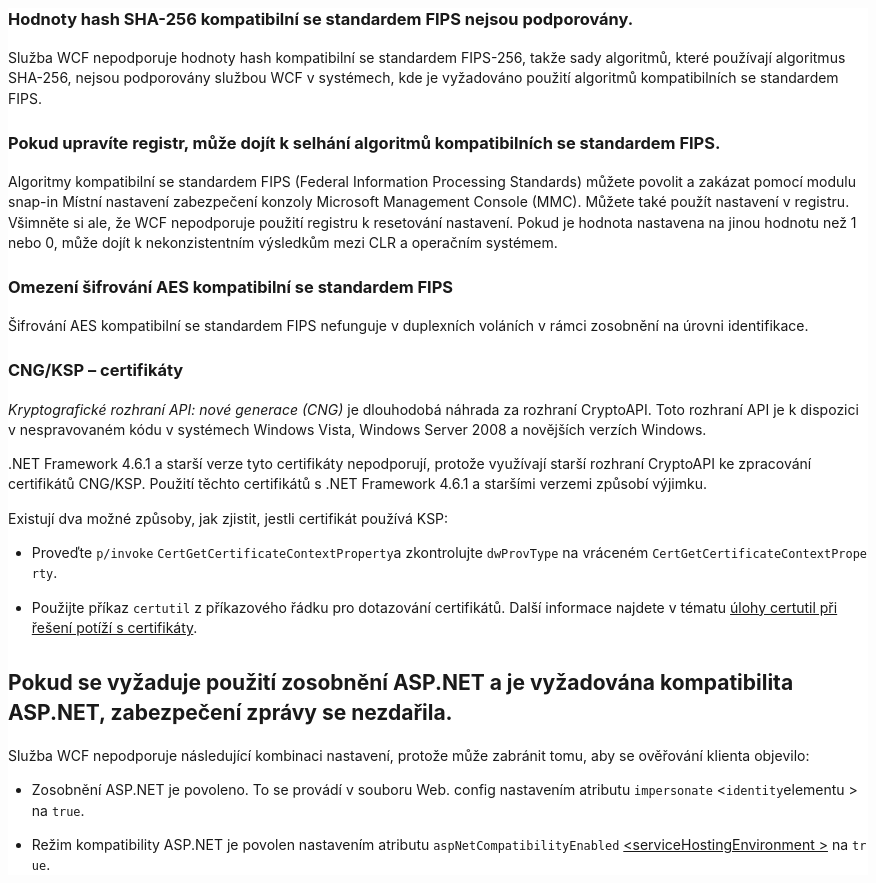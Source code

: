 ### <a name="fips-compliant-sha-256-hashes-not-supported"></a>Hodnoty hash SHA-256 kompatibilní se standardem FIPS nejsou podporovány.  
 Služba WCF nepodporuje hodnoty hash kompatibilní se standardem FIPS-256, takže sady algoritmů, které používají algoritmus SHA-256, nejsou podporovány službou WCF v systémech, kde je vyžadováno použití algoritmů kompatibilních se standardem FIPS.  
  
### <a name="fips-compliant-algorithms-may-fail-if-registry-is-edited"></a>Pokud upravíte registr, může dojít k selhání algoritmů kompatibilních se standardem FIPS.  
 Algoritmy kompatibilní se standardem FIPS (Federal Information Processing Standards) můžete povolit a zakázat pomocí modulu snap-in Místní nastavení zabezpečení konzoly Microsoft Management Console (MMC). Můžete také použít nastavení v registru. Všimněte si ale, že WCF nepodporuje použití registru k resetování nastavení. Pokud je hodnota nastavena na jinou hodnotu než 1 nebo 0, může dojít k nekonzistentním výsledkům mezi CLR a operačním systémem.  
  
### <a name="fips-compliant-aes-encryption-limitation"></a>Omezení šifrování AES kompatibilní se standardem FIPS  
 Šifrování AES kompatibilní se standardem FIPS nefunguje v duplexních voláních v rámci zosobnění na úrovni identifikace.  
  
### <a name="cngksp-certificates"></a>CNG/KSP – certifikáty  
 *Kryptografické rozhraní API: nové generace (CNG)* je dlouhodobá náhrada za rozhraní CryptoAPI. Toto rozhraní API je k dispozici v nespravovaném kódu v systémech Windows Vista, Windows Server 2008 a novějších verzích Windows.  
  
 .NET Framework 4.6.1 a starší verze tyto certifikáty nepodporují, protože využívají starší rozhraní CryptoAPI ke zpracování certifikátů CNG/KSP. Použití těchto certifikátů s .NET Framework 4.6.1 a staršími verzemi způsobí výjimku.  
  
 Existují dva možné způsoby, jak zjistit, jestli certifikát používá KSP:  
  
- Proveďte `p/invoke` `CertGetCertificateContextProperty`a zkontrolujte `dwProvType` na vráceném `CertGetCertificateContextProperty`.  
  
- Použijte příkaz `certutil` z příkazového řádku pro dotazování certifikátů. Další informace najdete v tématu [úlohy certutil při řešení potíží s certifikáty](https://go.microsoft.com/fwlink/?LinkId=120056).  
  
## <a name="message-security-fails-if-using-aspnet-impersonation-and-aspnet-compatibility-is-required"></a>Pokud se vyžaduje použití zosobnění ASP.NET a je vyžadována kompatibilita ASP.NET, zabezpečení zprávy se nezdařila.  
 Služba WCF nepodporuje následující kombinaci nastavení, protože může zabránit tomu, aby se ověřování klienta objevilo:  
  
- Zosobnění ASP.NET je povoleno. To se provádí v souboru Web. config nastavením atributu `impersonate` <`identity`elementu > na `true`.  
  
- Režim kompatibility ASP.NET je povolen nastavením atributu `aspNetCompatibilityEnabled` [\<serviceHostingEnvironment >](../../../../docs/framework/configure-apps/file-schema/wcf/servicehostingenvironment.md) na `true`.  
  